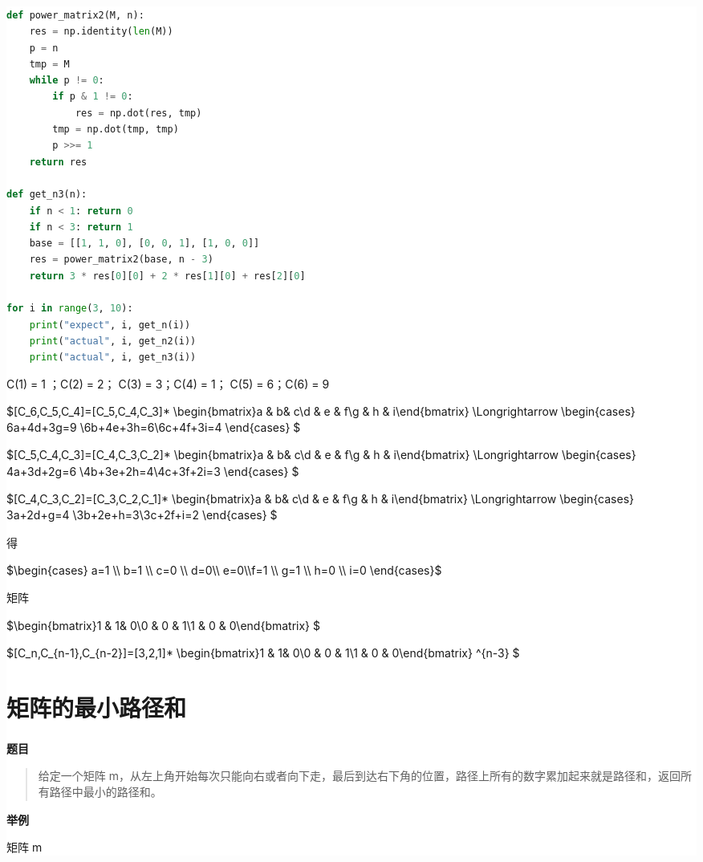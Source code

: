 ```python
def power_matrix2(M, n):
    res = np.identity(len(M))
    p = n
    tmp = M
    while p != 0:
        if p & 1 != 0:
            res = np.dot(res, tmp)
        tmp = np.dot(tmp, tmp)
        p >>= 1
    return res

def get_n3(n):
    if n < 1: return 0
    if n < 3: return 1
    base = [[1, 1, 0], [0, 0, 1], [1, 0, 0]]
    res = power_matrix2(base, n - 3)
    return 3 * res[0][0] + 2 * res[1][0] + res[2][0]

for i in range(3, 10):
    print("expect", i, get_n(i))
    print("actual", i, get_n2(i))
    print("actual", i, get_n3(i))
```

C(1) = 1 ；C(2) = 2； C(3) = 3；C(4) = 1； C(5) = 6；C(6) = 9

$[C_6,C_5,C_4]=[C_5,C_4,C_3]* \begin{bmatrix}a & b& c\\d & e & f\\g & h & i\end{bmatrix} \Longrightarrow \begin{cases} 6a+4d+3g=9 \\6b+4e+3h=6\\6c+4f+3i=4 \end{cases} $

$[C_5,C_4,C_3]=[C_4,C_3,C_2]* \begin{bmatrix}a & b& c\\d & e & f\\g & h & i\end{bmatrix} \Longrightarrow \begin{cases} 4a+3d+2g=6 \\4b+3e+2h=4\\4c+3f+2i=3 \end{cases} $

$[C_4,C_3,C_2]=[C_3,C_2,C_1]* \begin{bmatrix}a & b& c\\d & e & f\\g & h & i\end{bmatrix} \Longrightarrow \begin{cases} 3a+2d+g=4 \\3b+2e+h=3\\3c+2f+i=2 \end{cases} $

得

$\begin{cases} a=1 \\ b=1 \\ c=0 \\ d=0\\ e=0\\f=1 \\ g=1 \\ h=0 \\ i=0 \end{cases}$

矩阵

$\begin{bmatrix}1 & 1& 0\\0 & 0 & 1\\1 & 0 & 0\end{bmatrix} $

$[C_n,C_{n-1},C_{n-2}]=[3,2,1]* \begin{bmatrix}1 & 1& 0\\0 & 0 & 1\\1 & 0 & 0\end{bmatrix} ^{n-3} $



# 矩阵的最小路径和

**题目** 

> 给定一个矩阵 m，从左上角开始每次只能向右或者向下走，最后到达右下角的位置，路径上所有的数字累加起来就是路径和，返回所有路径中最小的路径和。

**举例**

矩阵 m

